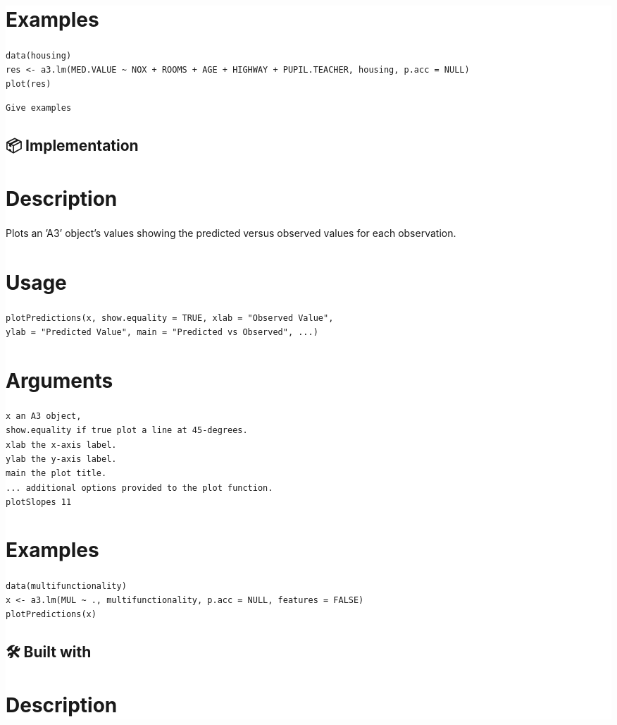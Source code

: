 # Examples

```
data(housing)
res <- a3.lm(MED.VALUE ~ NOX + ROOMS + AGE + HIGHWAY + PUPIL.TEACHER, housing, p.acc = NULL)
plot(res)
```

```
Give examples
```

## 📦 Implementation

# Description

Plots an ’A3’ object’s values showing the predicted versus observed values for each observation.

# Usage

```
plotPredictions(x, show.equality = TRUE, xlab = "Observed Value",
ylab = "Predicted Value", main = "Predicted vs Observed", ...)
```

# Arguments

```
x an A3 object,
show.equality if true plot a line at 45-degrees.
xlab the x-axis label.
ylab the y-axis label.
main the plot title.
... additional options provided to the plot function.
plotSlopes 11
```

# Examples

```
data(multifunctionality)
x <- a3.lm(MUL ~ ., multifunctionality, p.acc = NULL, features = FALSE)
plotPredictions(x)
```

## 🛠️ Built with

# Description
